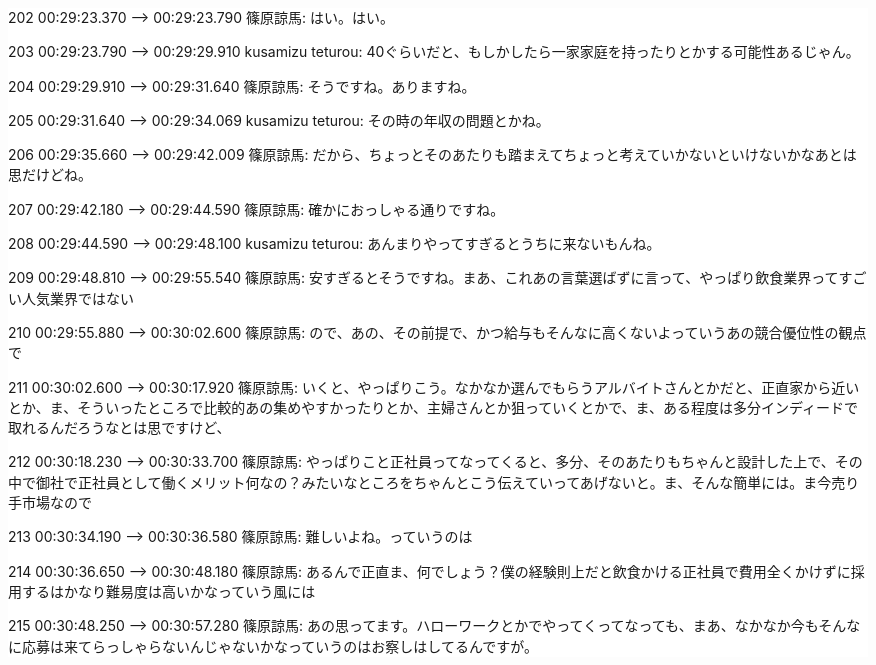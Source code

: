 202
00:29:23.370 --> 00:29:23.790
篠原諒馬: はい。はい。

203
00:29:23.790 --> 00:29:29.910
kusamizu teturou: 40ぐらいだと、もしかしたら一家家庭を持ったりとかする可能性あるじゃん。

204
00:29:29.910 --> 00:29:31.640
篠原諒馬: そうですね。ありますね。

205
00:29:31.640 --> 00:29:34.069
kusamizu teturou: その時の年収の問題とかね。

206
00:29:35.660 --> 00:29:42.009
篠原諒馬: だから、ちょっとそのあたりも踏まえてちょっと考えていかないといけないかなあとは思だけどね。

207
00:29:42.180 --> 00:29:44.590
篠原諒馬: 確かにおっしゃる通りですね。

208
00:29:44.590 --> 00:29:48.100
kusamizu teturou: あんまりやってすぎるとうちに来ないもんね。

209
00:29:48.810 --> 00:29:55.540
篠原諒馬: 安すぎるとそうですね。まあ、これあの言葉選ばずに言って、やっぱり飲食業界ってすごい人気業界ではない

210
00:29:55.880 --> 00:30:02.600
篠原諒馬: ので、あの、その前提で、かつ給与もそんなに高くないよっていうあの競合優位性の観点で

211
00:30:02.600 --> 00:30:17.920
篠原諒馬: いくと、やっぱりこう。なかなか選んでもらうアルバイトさんとかだと、正直家から近いとか、ま、そういったところで比較的あの集めやすかったりとか、主婦さんとか狙っていくとかで、ま、ある程度は多分インディードで取れるんだろうなとは思ですけど、

212
00:30:18.230 --> 00:30:33.700
篠原諒馬: やっぱりこと正社員ってなってくると、多分、そのあたりもちゃんと設計した上で、その中で御社で正社員として働くメリット何なの？みたいなところをちゃんとこう伝えていってあげないと。ま、そんな簡単には。ま今売り手市場なので

213
00:30:34.190 --> 00:30:36.580
篠原諒馬: 難しいよね。っていうのは

214
00:30:36.650 --> 00:30:48.180
篠原諒馬: あるんで正直ま、何でしょう？僕の経験則上だと飲食かける正社員で費用全くかけずに採用するはかなり難易度は高いかなっていう風には

215
00:30:48.250 --> 00:30:57.280
篠原諒馬: あの思ってます。ハローワークとかでやってくってなっても、まあ、なかなか今もそんなに応募は来てらっしゃらないんじゃないかなっていうのはお察しはしてるんですが。
